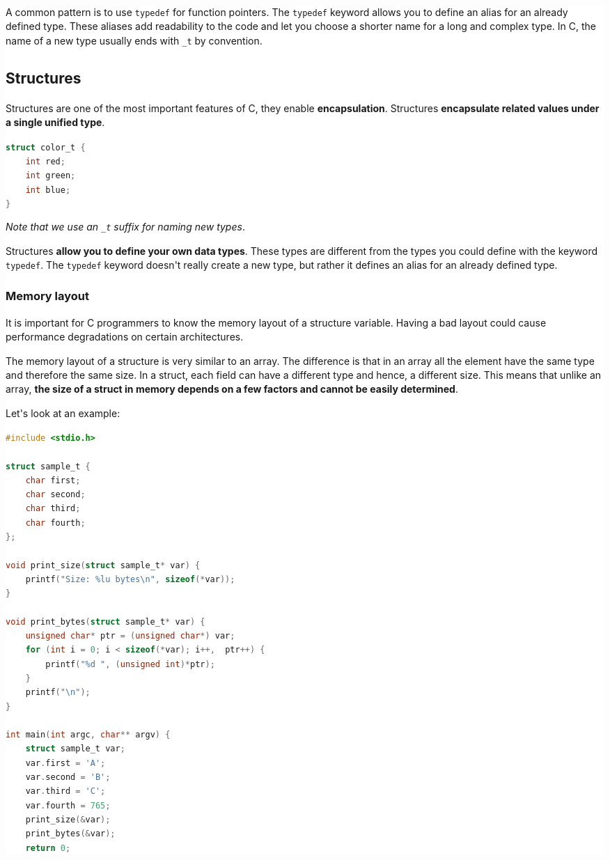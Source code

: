 A common pattern is to use `typedef` for function pointers. The `typedef` keyword allows you to define an alias for an already defined type. These aliases add readability to the code and let you choose a shorter name for a long and complex type. In C, the name of a new type usually ends with `_t` by convention.

## Structures

Structures are one of the most important features of C, they enable **encapsulation**. Structures **encapsulate related values under a single unified type**. 

```c
struct color_t {
    int red;
    int green;
    int blue;
}
```

*Note that we use an `_t` suffix for naming new types*.

Structures **allow you to define your own data types**. These types are different from the types you could define with the keyword `typedef`. The `typedef` keyword doesn't really create a new type, but rather it defines an alias for an already defined type.

### Memory layout

It is important for C programmers to know the memory layout of a structure variable. Having a bad layout could cause performance degradations on certain architectures.

The memory layout of a structure is very similar to an array. The difference is that in an array all the element have the same type and therefore the same size. In a struct, each field can have a different type and hence, a different size. This means that unlike an array, **the size of a struct in memory depends on a few factors and cannot be easily determined**.

Let's look at an example:

```c
#include <stdio.h>

struct sample_t {
    char first;
    char second;
    char third;
    char fourth;
};

void print_size(struct sample_t* var) {
    printf("Size: %lu bytes\n", sizeof(*var));
}

void print_bytes(struct sample_t* var) {
    unsigned char* ptr = (unsigned char*) var;
    for (int i = 0; i < sizeof(*var); i++,  ptr++) {
        printf("%d ", (unsigned int)*ptr);
    }
    printf("\n");
}

int main(int argc, char** argv) {
    struct sample_t var;
    var.first = 'A';
    var.second = 'B';
    var.third = 'C';
    var.fourth = 765;
    print_size(&var);
    print_bytes(&var);
    return 0;
```